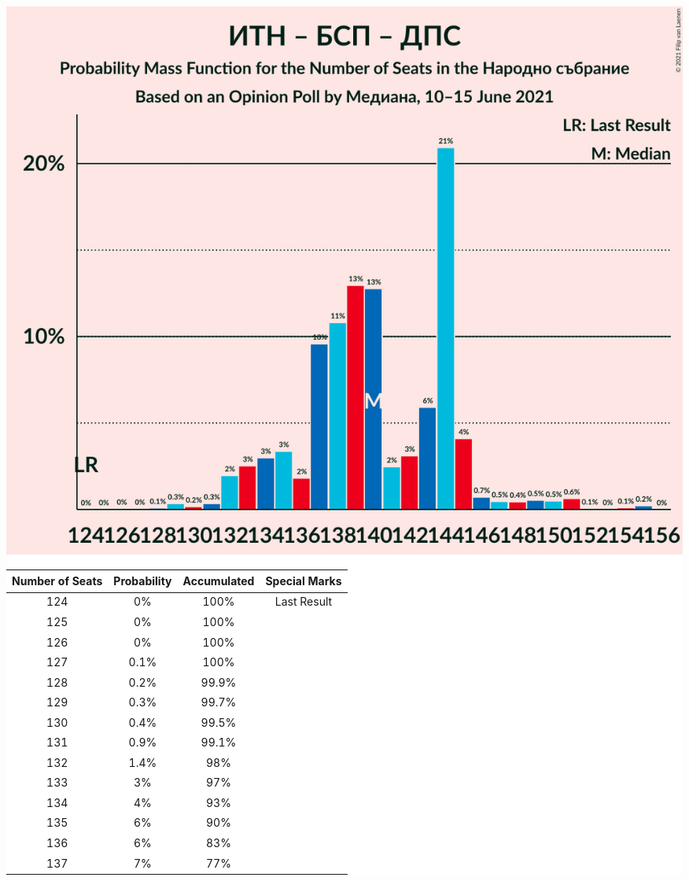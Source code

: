 ![Graph with seats probability mass function not yet produced](2021-06-15-Медиана-coalitions-seats-pmf-итн–бсп–дпс.png "Seats Probability Mass Function")

| Number of Seats | Probability | Accumulated | Special Marks |
|:---------------:|:-----------:|:-----------:|:-------------:|
| 124 | 0% | 100% | Last Result |
| 125 | 0% | 100% |  |
| 126 | 0% | 100% |  |
| 127 | 0.1% | 100% |  |
| 128 | 0.2% | 99.9% |  |
| 129 | 0.3% | 99.7% |  |
| 130 | 0.4% | 99.5% |  |
| 131 | 0.9% | 99.1% |  |
| 132 | 1.4% | 98% |  |
| 133 | 3% | 97% |  |
| 134 | 4% | 93% |  |
| 135 | 6% | 90% |  |
| 136 | 6% | 83% |  |
| 137 | 7% | 77% |  |